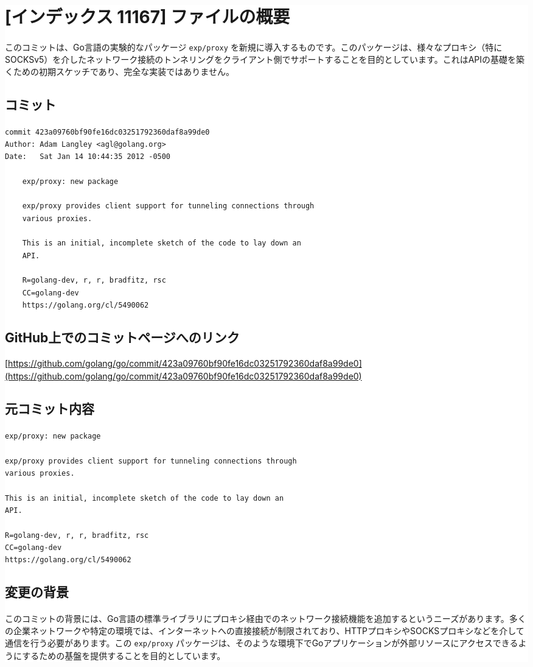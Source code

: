 # [インデックス 11167] ファイルの概要

このコミットは、Go言語の実験的なパッケージ `exp/proxy` を新規に導入するものです。このパッケージは、様々なプロキシ（特にSOCKSv5）を介したネットワーク接続のトンネリングをクライアント側でサポートすることを目的としています。これはAPIの基礎を築くための初期スケッチであり、完全な実装ではありません。

## コミット

```
commit 423a09760bf90fe16dc03251792360daf8a99de0
Author: Adam Langley <agl@golang.org>
Date:   Sat Jan 14 10:44:35 2012 -0500

    exp/proxy: new package
    
    exp/proxy provides client support for tunneling connections through
    various proxies.
    
    This is an initial, incomplete sketch of the code to lay down an
    API.
    
    R=golang-dev, r, r, bradfitz, rsc
    CC=golang-dev
    https://golang.org/cl/5490062
```

## GitHub上でのコミットページへのリンク

[https://github.com/golang/go/commit/423a09760bf90fe16dc03251792360daf8a99de0](https://github.com/golang/go/commit/423a09760bf90fe16dc03251792360daf8a99de0)

## 元コミット内容

```
exp/proxy: new package

exp/proxy provides client support for tunneling connections through
various proxies.

This is an initial, incomplete sketch of the code to lay down an
API.

R=golang-dev, r, r, bradfitz, rsc
CC=golang-dev
https://golang.org/cl/5490062
```

## 変更の背景

このコミットの背景には、Go言語の標準ライブラリにプロキシ経由でのネットワーク接続機能を追加するというニーズがあります。多くの企業ネットワークや特定の環境では、インターネットへの直接接続が制限されており、HTTPプロキシやSOCKSプロキシなどを介して通信を行う必要があります。この `exp/proxy` パッケージは、そのような環境下でGoアプリケーションが外部リソースにアクセスできるようにするための基盤を提供することを目的としています。
